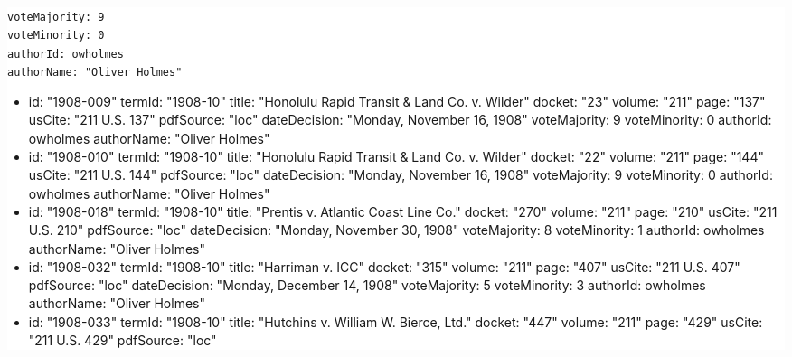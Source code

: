     voteMajority: 9
    voteMinority: 0
    authorId: owholmes
    authorName: "Oliver Holmes"
  - id: "1908-009"
    termId: "1908-10"
    title: "Honolulu Rapid Transit &amp; Land Co. v. Wilder"
    docket: "23"
    volume: "211"
    page: "137"
    usCite: "211 U.S. 137"
    pdfSource: "loc"
    dateDecision: "Monday, November 16, 1908"
    voteMajority: 9
    voteMinority: 0
    authorId: owholmes
    authorName: "Oliver Holmes"
  - id: "1908-010"
    termId: "1908-10"
    title: "Honolulu Rapid Transit &amp; Land Co. v. Wilder"
    docket: "22"
    volume: "211"
    page: "144"
    usCite: "211 U.S. 144"
    pdfSource: "loc"
    dateDecision: "Monday, November 16, 1908"
    voteMajority: 9
    voteMinority: 0
    authorId: owholmes
    authorName: "Oliver Holmes"
  - id: "1908-018"
    termId: "1908-10"
    title: "Prentis v. Atlantic Coast Line Co."
    docket: "270"
    volume: "211"
    page: "210"
    usCite: "211 U.S. 210"
    pdfSource: "loc"
    dateDecision: "Monday, November 30, 1908"
    voteMajority: 8
    voteMinority: 1
    authorId: owholmes
    authorName: "Oliver Holmes"
  - id: "1908-032"
    termId: "1908-10"
    title: "Harriman v. ICC"
    docket: "315"
    volume: "211"
    page: "407"
    usCite: "211 U.S. 407"
    pdfSource: "loc"
    dateDecision: "Monday, December 14, 1908"
    voteMajority: 5
    voteMinority: 3
    authorId: owholmes
    authorName: "Oliver Holmes"
  - id: "1908-033"
    termId: "1908-10"
    title: "Hutchins v. William W. Bierce, Ltd."
    docket: "447"
    volume: "211"
    page: "429"
    usCite: "211 U.S. 429"
    pdfSource: "loc"